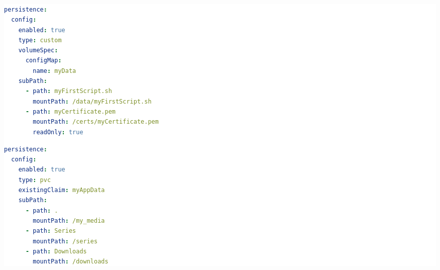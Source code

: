 ```yaml
persistence:
  config:
    enabled: true
    type: custom
    volumeSpec:
      configMap:
        name: myData
    subPath:
      - path: myFirstScript.sh
        mountPath: /data/myFirstScript.sh
      - path: myCertificate.pem
        mountPath: /certs/myCertificate.pem
        readOnly: true
```

```yaml
persistence:
  config:
    enabled: true
    type: pvc
    existingClaim: myAppData
    subPath:
      - path: .
        mountPath: /my_media
      - path: Series
        mountPath: /series
      - path: Downloads
        mountPath: /downloads
```

[permissions]: http://docs.k8s-at-spiti.com/our-container-images/permissions/
